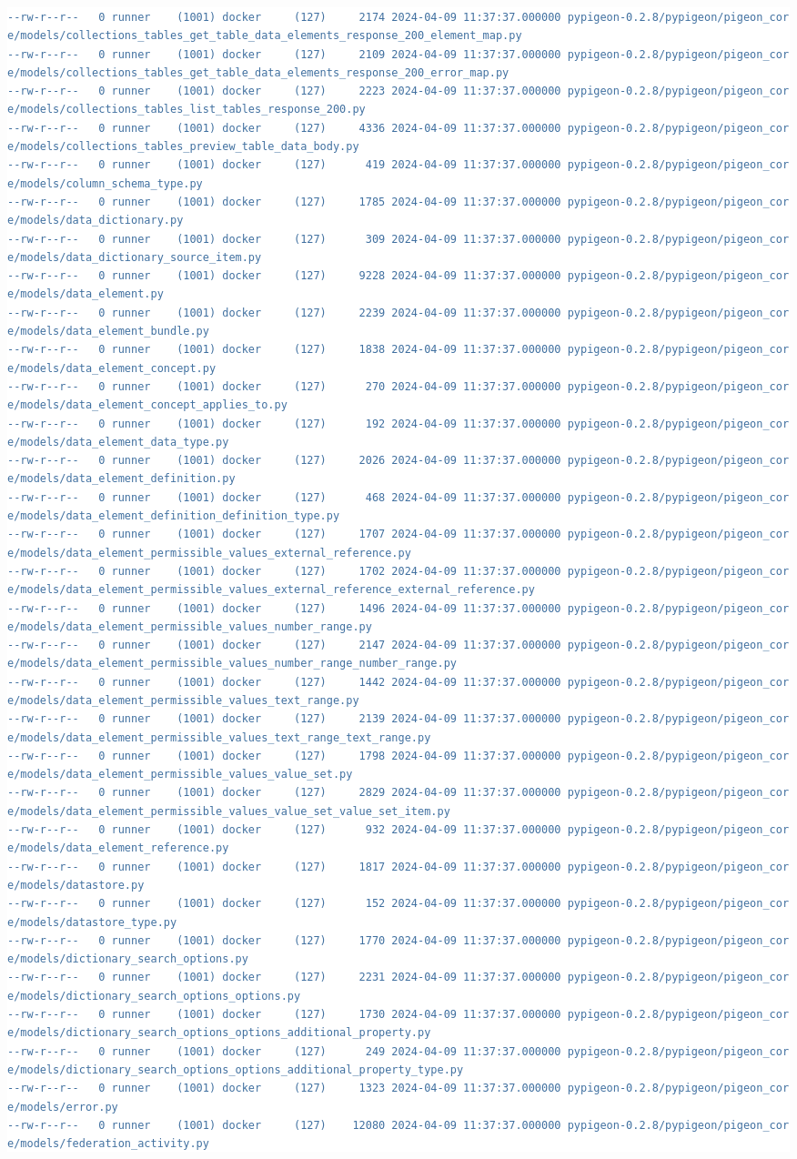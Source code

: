 ```diff
--rw-r--r--   0 runner    (1001) docker     (127)     2174 2024-04-09 11:37:37.000000 pypigeon-0.2.8/pypigeon/pigeon_core/models/collections_tables_get_table_data_elements_response_200_element_map.py
--rw-r--r--   0 runner    (1001) docker     (127)     2109 2024-04-09 11:37:37.000000 pypigeon-0.2.8/pypigeon/pigeon_core/models/collections_tables_get_table_data_elements_response_200_error_map.py
--rw-r--r--   0 runner    (1001) docker     (127)     2223 2024-04-09 11:37:37.000000 pypigeon-0.2.8/pypigeon/pigeon_core/models/collections_tables_list_tables_response_200.py
--rw-r--r--   0 runner    (1001) docker     (127)     4336 2024-04-09 11:37:37.000000 pypigeon-0.2.8/pypigeon/pigeon_core/models/collections_tables_preview_table_data_body.py
--rw-r--r--   0 runner    (1001) docker     (127)      419 2024-04-09 11:37:37.000000 pypigeon-0.2.8/pypigeon/pigeon_core/models/column_schema_type.py
--rw-r--r--   0 runner    (1001) docker     (127)     1785 2024-04-09 11:37:37.000000 pypigeon-0.2.8/pypigeon/pigeon_core/models/data_dictionary.py
--rw-r--r--   0 runner    (1001) docker     (127)      309 2024-04-09 11:37:37.000000 pypigeon-0.2.8/pypigeon/pigeon_core/models/data_dictionary_source_item.py
--rw-r--r--   0 runner    (1001) docker     (127)     9228 2024-04-09 11:37:37.000000 pypigeon-0.2.8/pypigeon/pigeon_core/models/data_element.py
--rw-r--r--   0 runner    (1001) docker     (127)     2239 2024-04-09 11:37:37.000000 pypigeon-0.2.8/pypigeon/pigeon_core/models/data_element_bundle.py
--rw-r--r--   0 runner    (1001) docker     (127)     1838 2024-04-09 11:37:37.000000 pypigeon-0.2.8/pypigeon/pigeon_core/models/data_element_concept.py
--rw-r--r--   0 runner    (1001) docker     (127)      270 2024-04-09 11:37:37.000000 pypigeon-0.2.8/pypigeon/pigeon_core/models/data_element_concept_applies_to.py
--rw-r--r--   0 runner    (1001) docker     (127)      192 2024-04-09 11:37:37.000000 pypigeon-0.2.8/pypigeon/pigeon_core/models/data_element_data_type.py
--rw-r--r--   0 runner    (1001) docker     (127)     2026 2024-04-09 11:37:37.000000 pypigeon-0.2.8/pypigeon/pigeon_core/models/data_element_definition.py
--rw-r--r--   0 runner    (1001) docker     (127)      468 2024-04-09 11:37:37.000000 pypigeon-0.2.8/pypigeon/pigeon_core/models/data_element_definition_definition_type.py
--rw-r--r--   0 runner    (1001) docker     (127)     1707 2024-04-09 11:37:37.000000 pypigeon-0.2.8/pypigeon/pigeon_core/models/data_element_permissible_values_external_reference.py
--rw-r--r--   0 runner    (1001) docker     (127)     1702 2024-04-09 11:37:37.000000 pypigeon-0.2.8/pypigeon/pigeon_core/models/data_element_permissible_values_external_reference_external_reference.py
--rw-r--r--   0 runner    (1001) docker     (127)     1496 2024-04-09 11:37:37.000000 pypigeon-0.2.8/pypigeon/pigeon_core/models/data_element_permissible_values_number_range.py
--rw-r--r--   0 runner    (1001) docker     (127)     2147 2024-04-09 11:37:37.000000 pypigeon-0.2.8/pypigeon/pigeon_core/models/data_element_permissible_values_number_range_number_range.py
--rw-r--r--   0 runner    (1001) docker     (127)     1442 2024-04-09 11:37:37.000000 pypigeon-0.2.8/pypigeon/pigeon_core/models/data_element_permissible_values_text_range.py
--rw-r--r--   0 runner    (1001) docker     (127)     2139 2024-04-09 11:37:37.000000 pypigeon-0.2.8/pypigeon/pigeon_core/models/data_element_permissible_values_text_range_text_range.py
--rw-r--r--   0 runner    (1001) docker     (127)     1798 2024-04-09 11:37:37.000000 pypigeon-0.2.8/pypigeon/pigeon_core/models/data_element_permissible_values_value_set.py
--rw-r--r--   0 runner    (1001) docker     (127)     2829 2024-04-09 11:37:37.000000 pypigeon-0.2.8/pypigeon/pigeon_core/models/data_element_permissible_values_value_set_value_set_item.py
--rw-r--r--   0 runner    (1001) docker     (127)      932 2024-04-09 11:37:37.000000 pypigeon-0.2.8/pypigeon/pigeon_core/models/data_element_reference.py
--rw-r--r--   0 runner    (1001) docker     (127)     1817 2024-04-09 11:37:37.000000 pypigeon-0.2.8/pypigeon/pigeon_core/models/datastore.py
--rw-r--r--   0 runner    (1001) docker     (127)      152 2024-04-09 11:37:37.000000 pypigeon-0.2.8/pypigeon/pigeon_core/models/datastore_type.py
--rw-r--r--   0 runner    (1001) docker     (127)     1770 2024-04-09 11:37:37.000000 pypigeon-0.2.8/pypigeon/pigeon_core/models/dictionary_search_options.py
--rw-r--r--   0 runner    (1001) docker     (127)     2231 2024-04-09 11:37:37.000000 pypigeon-0.2.8/pypigeon/pigeon_core/models/dictionary_search_options_options.py
--rw-r--r--   0 runner    (1001) docker     (127)     1730 2024-04-09 11:37:37.000000 pypigeon-0.2.8/pypigeon/pigeon_core/models/dictionary_search_options_options_additional_property.py
--rw-r--r--   0 runner    (1001) docker     (127)      249 2024-04-09 11:37:37.000000 pypigeon-0.2.8/pypigeon/pigeon_core/models/dictionary_search_options_options_additional_property_type.py
--rw-r--r--   0 runner    (1001) docker     (127)     1323 2024-04-09 11:37:37.000000 pypigeon-0.2.8/pypigeon/pigeon_core/models/error.py
--rw-r--r--   0 runner    (1001) docker     (127)    12080 2024-04-09 11:37:37.000000 pypigeon-0.2.8/pypigeon/pigeon_core/models/federation_activity.py
```